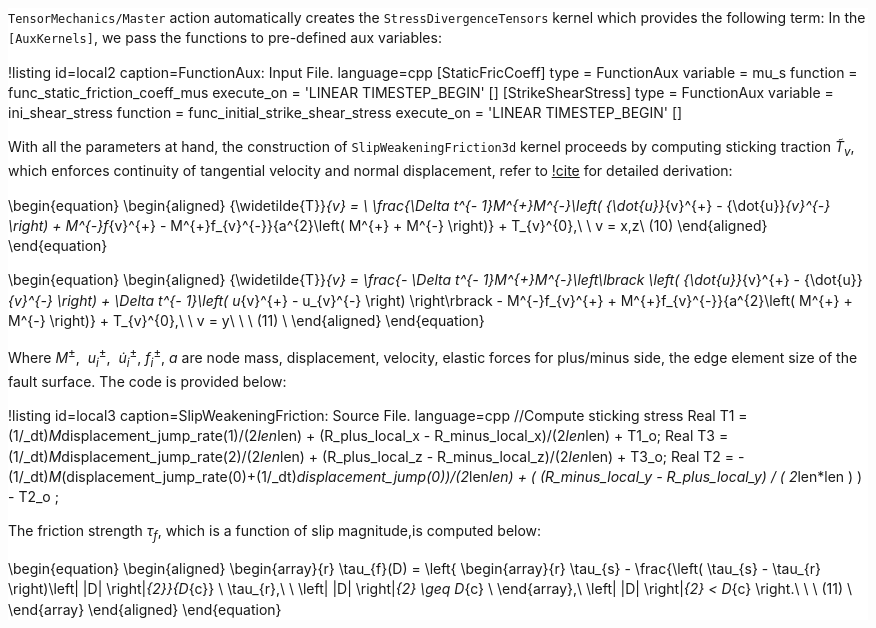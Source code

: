 ```TensorMechanics/Master``` action automatically creates the ```StressDivergenceTensors``` kernel which provides the following term:
In the ```[AuxKernels]```, we pass the functions to pre-defined aux variables:

!listing id=local2 caption=FunctionAux: Input File. language=cpp
[StaticFricCoeff]
    type = FunctionAux
    variable = mu_s
    function = func_static_friction_coeff_mus
    execute_on = 'LINEAR TIMESTEP_BEGIN'
[]
[StrikeShearStress]
    type = FunctionAux
    variable = ini_shear_stress
    function = func_initial_strike_shear_stress
    execute_on = 'LINEAR TIMESTEP_BEGIN'
[]

With all the parameters at hand, the construction of ```SlipWeakeningFriction3d``` kernel proceeds by computing sticking traction ${\widetilde{T}}_{v}$, which enforces continuity of tangential velocity and normal displacement, refer to [!cite](Day_Dalguer_Lapusta_Liu_2005) for detailed derivation:

\begin{equation}
\begin{aligned}
{\widetilde{T}}_{v} = \ \frac{\Delta t^{- 1}M^{+}M^{-}\left( {\dot{u}}_{v}^{+} - {\dot{u}}_{v}^{-} \right) + M^{-}f_{v}^{+} - M^{+}f_{v}^{-}}{a^{2}\left( M^{+} + M^{-} \right)} + T_{v}^{0},\ \ v = x,z\ (10) 
\end{aligned}
\end{equation}

\begin{equation}
\begin{aligned}
{\widetilde{T}}_{v} = \frac{- \Delta t^{- 1}M^{+}M^{-}\left\lbrack \left( {\dot{u}}_{v}^{+} - {\dot{u}}_{v}^{-} \right) + \Delta t^{- 1}\left( u_{v}^{+} - u_{v}^{-} \right) \right\rbrack - M^{-}f_{v}^{+} + M^{+}f_{v}^{-}}{a^{2}\left( M^{+} + M^{-} \right)} + T_{v}^{0},\ \ v = y\ \ \ (11) \\
\end{aligned}
\end{equation}

Where
$M^{\pm},\ \ u_{i}^{\pm},\ \ {{\dot{u}}_{i}}^{\pm},\ f_{i}^{\pm},\ a$ are node mass, displacement, velocity, elastic forces for plus/minus side, the edge element size of the fault surface. The code is provided below:

!listing id=local3 caption=SlipWeakeningFriction: Source File. language=cpp
//Compute sticking stress
Real T1 =  (1/_dt)*M*displacement_jump_rate(1)/(2*len*len) + (R_plus_local_x - R_minus_local_x)/(2*len*len) + T1_o;
Real T3 =  (1/_dt)*M*displacement_jump_rate(2)/(2*len*len) + (R_plus_local_z - R_minus_local_z)/(2*len*len) + T3_o;
Real T2 =  -(1/_dt)*M*(displacement_jump_rate(0)+(1/_dt)*displacement_jump(0))/(2*len*len) + ( (R_minus_local_y - R_plus_local_y) / ( 2*len*len ) ) - T2_o ;

The friction strength $\tau_{f}$, which is a function of slip magnitude,is computed below:

\begin{equation}
\begin{aligned}
\begin{array}{r}
\tau_{f}(D) = \left\{ \begin{array}{r}
\tau_{s} - \frac{\left( \tau_{s} - \tau_{r} \right)\left| |D| \right|_{2}}{D_{c}} \\
\tau_{r},\ \ \left| |D| \right|_{2} \geq D_{c} \\
\end{array},\ \left| |D| \right|_{2} < D_{c} \right.\ \ \ (11) \\
\end{array}
\end{aligned}
\end{equation}

```